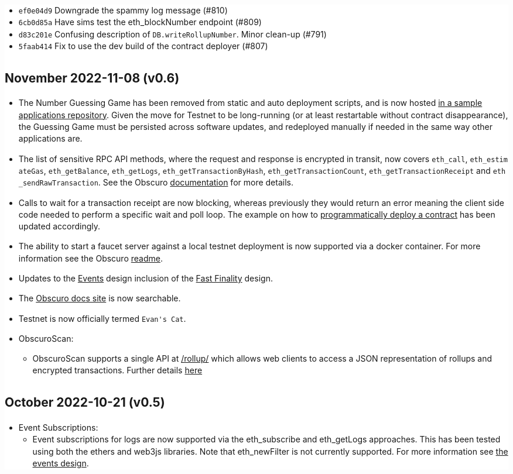   * `ef0e04d9` Downgrade the spammy log message (#810)
  * `6cb0d85a` Have sims test the eth_blockNumber endpoint (#809)
  * `d83c201e` Confusing description of `DB.writeRollupNumber`. Minor clean-up (#791)
  * `5faab414` Fix to use the dev build of the contract deployer (#807)

## November 2022-11-08 (v0.6)
* The Number Guessing Game has been removed from static and auto deployment scripts, and is now hosted
  [in a sample applications repository](https://github.com/obscuronet/sample-applications). Given the move for
  Testnet to be long-running (or at least restartable without contract disappearance), the Guessing Game must be
  persisted across software updates, and redeployed manually if needed in the same way other applications are.
* The list of sensitive RPC API methods, where the request and response is encrypted in transit, now covers
  `eth_call`, `eth_estimateGas`, `eth_getBalance`, `eth_getLogs`, `eth_getTransactionByHash`, `eth_getTransactionCount`,
  `eth_getTransactionReceipt` and `eth_sendRawTransaction`. See the Obscuro
  [documentation](https://docs.ten.xyz/api/sensitive-apis/) for more details.
* Calls to wait for a transaction receipt are now blocking, whereas previously they would return an error meaning the
  client side code needed to perform a specific wait and poll loop. The example on how to [programmatically deploy
  a contract](https://docs.ten.xyz/testnet/deploying-a-smart-contract-programmatically/) has been updated accordingly.
* The ability to start a faucet server against a local testnet deployment is now supported via a docker
  container. For more information see the Obscuro
  [readme](https://github.com/ten-protocol/go-ten#building-and-running-a-local-faucet).
* Updates to the [Events](https://github.com/ten-protocol/go-ten/blob/main/design/ux/Events_design.md) design
  inclusion of the [Fast Finality](https://github.com/ten-protocol/go-ten/blob/main/design/finality_protocol/fast_finality.md) design.
* The [Obscuro docs site](https://docs.ten.xyz/) is now searchable.
* Testnet is now officially termed `Evan's Cat`.

* ObscuroScan:
  * ObscuroScan supports a single API at [/rollup/](http://testnet.obscuroscan.io/rollup/) which allows web clients to
    access a JSON representation of rollups and encrypted transactions. Further details
    [here](https://docs.ten.xyz/testnet/obscuroscan)

## October 2022-10-21 (v0.5)
* Event Subscriptions:
  * Event subscriptions for logs are now supported via the eth_subscribe and eth_getLogs approaches. This has been
    tested using both the ethers and web3js libraries. Note that eth_newFilter is not currently supported. For more
    information see [the events design](https://github.com/ten-protocol/go-ten/blob/main/design/Events_design.md).
